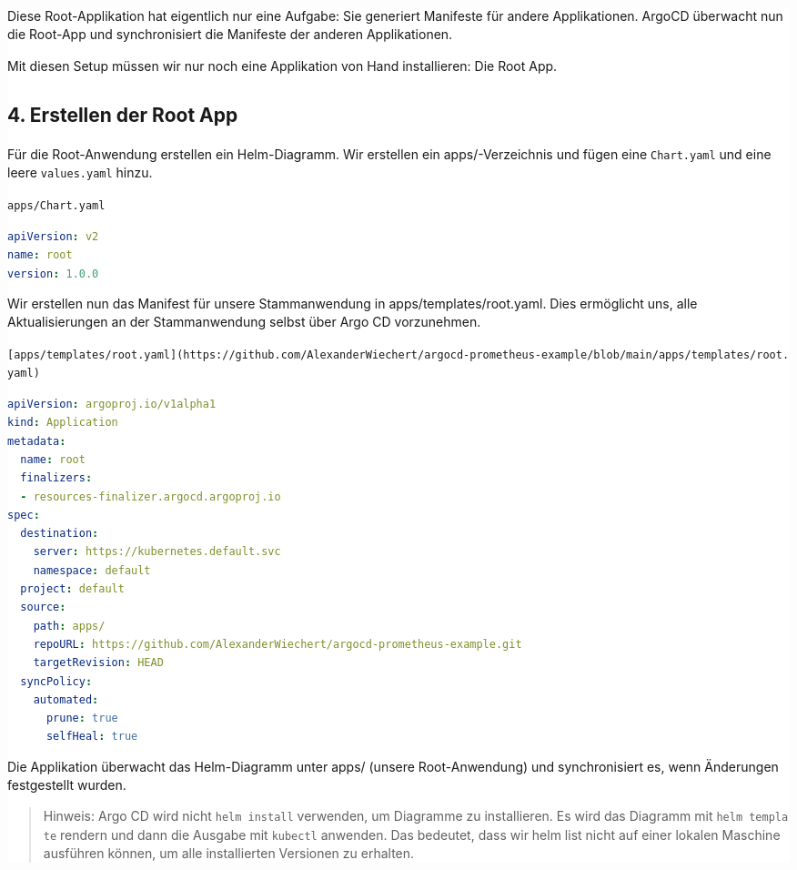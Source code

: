 Diese Root-Applikation hat eigentlich nur eine Aufgabe: Sie generiert Manifeste für andere Applikationen. ArgoCD
überwacht nun die Root-App und synchronisiert die Manifeste der anderen Applikationen. 

Mit diesen Setup müssen wir nur noch eine Applikation von Hand installieren: Die Root App.

## 4. Erstellen der Root App

Für die Root-Anwendung erstellen ein Helm-Diagramm. Wir erstellen ein apps/-Verzeichnis und fügen eine `Chart.yaml` und eine leere `values.yaml` hinzu.

`apps/Chart.yaml`

```yaml
apiVersion: v2
name: root
version: 1.0.0
```

Wir erstellen nun das Manifest für unsere Stammanwendung in apps/templates/root.yaml. Dies ermöglicht uns, alle Aktualisierungen an der Stammanwendung selbst über Argo CD vorzunehmen.

`[apps/templates/root.yaml](https://github.com/AlexanderWiechert/argocd-prometheus-example/blob/main/apps/templates/root.yaml)`

```yaml
apiVersion: argoproj.io/v1alpha1
kind: Application
metadata:
  name: root
  finalizers:
  - resources-finalizer.argocd.argoproj.io
spec:
  destination:
    server: https://kubernetes.default.svc
    namespace: default
  project: default
  source:
    path: apps/
    repoURL: https://github.com/AlexanderWiechert/argocd-prometheus-example.git
    targetRevision: HEAD
  syncPolicy:
    automated:
      prune: true
      selfHeal: true

```

Die Applikation überwacht das Helm-Diagramm unter apps/ (unsere Root-Anwendung) und synchronisiert es, wenn Änderungen festgestellt wurden.

> Hinweis: Argo CD wird nicht `helm install` verwenden, um Diagramme zu installieren. Es wird das Diagramm mit `helm template` rendern und dann die Ausgabe mit `kubectl` anwenden. Das bedeutet, dass wir helm list nicht auf einer lokalen Maschine ausführen können, um alle installierten Versionen zu erhalten.
